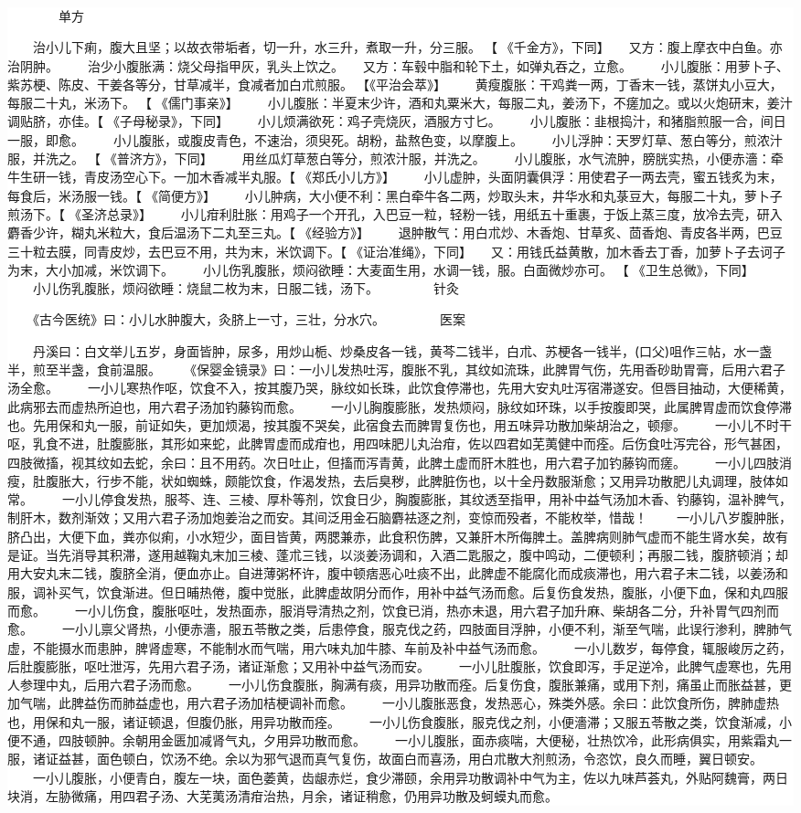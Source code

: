 　　　　单方

　　治小儿下痢，腹大且坚；以故衣带垢者，切一升，水三升，煮取一升，分三服。 【 《千金方》，下同】　　又方：腹上摩衣中白鱼。亦治阴肿。
　　治少小腹胀满：烧父母指甲灰，乳头上饮之。　　又方：车毂中脂和轮下土，如弹丸吞之，立愈。
　　小儿腹胀：用萝卜子、紫苏梗、陈皮、干姜各等分，甘草减半，食减者加白朮煎服。 【《平治会萃》】
　　黄瘦腹胀：干鸡粪一两，丁香末一钱，蒸饼丸小豆大，每服二十丸，米汤下。 【 《儒门事亲》】
　　小儿腹胀：半夏末少许，酒和丸粟米大，每服二丸，姜汤下，不瘥加之。或以火炮研末，姜汁调贴脐，亦佳。【 《子母秘录》，下同】
　　小儿烦满欲死：鸡子壳烧灰，酒服方寸匕。
　　小儿腹胀：韭根捣汁，和猪脂煎服一合，间日一服，即愈。
　　小儿腹胀，或腹皮青色，不速治，须臾死。胡粉，盐熬色变，以摩腹上。
　　小儿浮肿：天罗灯草、葱白等分，煎浓汁服，并洗之。 【 《普济方》，下同】
　　用丝瓜灯草葱白等分，煎浓汁服，并洗之。
　　小儿腹胀，水气流肿，膀胱实热，小便赤濇：牵牛生研一钱，青皮汤空心下。一加木香减半丸服。【 《郑氏小儿方》】
　　小儿虚肿，头面阴囊俱浮：用使君子一两去壳，蜜五钱炙为末，每食后，米汤服一钱。【 《简便方》】
　　小儿肿病，大小便不利：黑白牵牛各二两，炒取头末，井华水和丸菉豆大，每服二十丸，萝卜子煎汤下。【 《圣济总录》】
　　小儿疳利肚胀：用鸡子一个开孔，入巴豆一粒，轻粉一钱，用纸五十重裹，于饭上蒸三度，放冷去壳，研入麝香少许，糊丸米粒大，食后温汤下二丸至三丸。【 《经验方》】
　　退肿散气：用白朮炒、木香炮、甘草炙、茴香炮、青皮各半两，巴豆三十粒去膜，同青皮炒，去巴豆不用，共为末，米饮调下。【 《证治准绳》，下同】　　又：用钱氏益黄散，加木香去丁香，加萝卜子去诃子为末，大小加减，米饮调下。
　　小儿伤乳腹胀，烦闷欲睡：大麦面生用，水调一钱，服。白面微炒亦可。 【 《卫生总微》，下同】
　　小儿伤乳腹胀，烦闷欲睡：烧鼠二枚为末，日服二钱，汤下。
　　　　针灸

　　《古今医统》曰：小儿水肿腹大，灸脐上一寸，三壮，分水穴。
　　　　医案

　　丹溪曰：白文举儿五岁，身面皆肿，尿多，用炒山栀、炒桑皮各一钱，黄芩二钱半，白朮、苏梗各一钱半，(口父)咀作三帖，水一盏半，煎至半盏，食前温服。
　　《保婴金镜录》曰：一小儿发热吐泻，腹胀不乳，其纹如流珠，此脾胃气伤，先用香砂助胃膏，后用六君子汤全愈。
　　一小儿寒热作呕，饮食不入，按其腹乃哭，脉纹如长珠，此饮食停滞也，先用大安丸吐泻宿滞遂安。但唇目抽动，大便稀黄，此病邪去而虚热所迫也，用六君子汤加钓藤钩而愈。
　　一小儿胸腹膨胀，发热烦闷，脉纹如环珠，以手按腹即哭，此属脾胃虚而饮食停滞也。先用保和丸一服，前证如失，更加烦渴，按其腹不哭矣，此宿食去而脾胃复伤也，用五味异功散加柴胡治之，顿瘳。
　　一小儿不时干呕，乳食不进，肚腹膨胀，其形如来蛇，此脾胃虚而成疳也，用四味肥儿丸治疳，佐以四君如芜荑健中而痊。后伤食吐泻完谷，形气甚困，四肢微搐，视其纹如去蛇，余曰：且不用药。次日吐止，但搐而泻青黄，此脾土虚而肝木胜也，用六君子加钓藤钩而瘥。
　　一小儿四肢消瘦，肚腹胀大，行步不能，状如蜘蛛，颇能饮食，作渴发热，去后臭秽，此脾脏伤也，以十全丹数服渐愈；又用异功散肥儿丸调理，肢体如常。
　　一小儿停食发热，服芩、连、三棱、厚朴等剂，饮食日少，胸腹膨胀，其纹透至指甲，用补中益气汤加木香、钓藤钩，温补脾气，制肝木，数剂渐效；又用六君子汤加炮姜治之而安。其间泛用金石脑麝袪逐之剂，变惊而殁者，不能枚举，惜哉！
　　一小儿八岁腹肿胀，脐凸出，大便下血，粪亦似痢，小水短少，面目皆黄，两腮兼赤，此食积伤脾，又兼肝木所侮脾土。盖脾病则肺气虚而不能生肾水矣，故有是证。当先消导其积滞，遂用越鞠丸末加三棱、蓬朮三钱，以淡姜汤调和，入酒二匙服之，腹中鸣动，二便顿利；再服二钱，腹脐顿消；却用大安丸末二钱，腹脐全消，便血亦止。自进薄粥杯许，腹中顿痞恶心吐痰不出，此脾虚不能腐化而成痰滞也，用六君子末二钱，以姜汤和服，调补买气，饮食渐进。但日晡热倦，腹中觉胀，此脾虚故阴分而作，用补中益气汤而愈。后复伤食发热，腹胀，小便下血，保和丸四服而愈。
　　一小儿伤食，腹胀呕吐，发热面赤，服消导清热之剂，饮食已消，热亦未退，用六君子加升麻、柴胡各二分，升补胃气四剂而愈。
　　一小儿禀父肾热，小便赤濇，服五苓散之类，后患停食，服克伐之药，四肢面目浮肿，小便不利，渐至气喘，此误行渗利，脾肺气虚，不能摄水而患肿，脾肾虚寒，不能制水而气喘，用六味丸加牛膝、车前及补中益气汤而愈。
　　一小儿数岁，每停食，辄服峻厉之药，后肚腹膨胀，呕吐泄泻，先用六君子汤，诸证渐愈；又用补中益气汤而安。
　　一小儿肚腹胀，饮食即泻，手足逆冷，此脾气虚寒也，先用人参理中丸，后用六君子汤而愈。
　　一小儿伤食腹胀，胸满有痰，用异功散而痊。后复伤食，腹胀兼痛，或用下剂，痛虽止而胀益甚，更加气喘，此脾益伤而肺益虚也，用六君子汤加桔梗调补而愈。
　　一小儿腹胀恶食，发热恶心，殊类外感。余曰：此饮食所伤，脾肺虚热也，用保和丸一服，诸证顿退，但腹仍胀，用异功散而痊。
　　一小儿伤食腹胀，服克伐之剂，小便濇滞；又服五苓散之类，饮食渐减，小便不通，四肢顿肿。余朝用金匮加减肾气丸，夕用异功散而愈。
　　一小儿腹胀，面赤痰喘，大便秘，壮热饮冷，此形病俱实，用紫霜丸一服，诸证益甚，面色顿白，饮汤不绝。余以为邪气退而真气复伤，故面白而喜汤，用白朮散大剂煎汤，令恣饮，良久而睡，翼日顿安。
　　一小儿腹胀，小便青白，腹左一块，面色萎黄，齿龈赤烂，食少滞颐，余用异功散调补中气为主，佐以九味芦荟丸，外贴阿魏膏，两日块消，左胁微痛，用四君子汤、大芜荑汤清疳治热，月余，诸证稍愈，仍用异功散及蚵蟆丸而愈。
